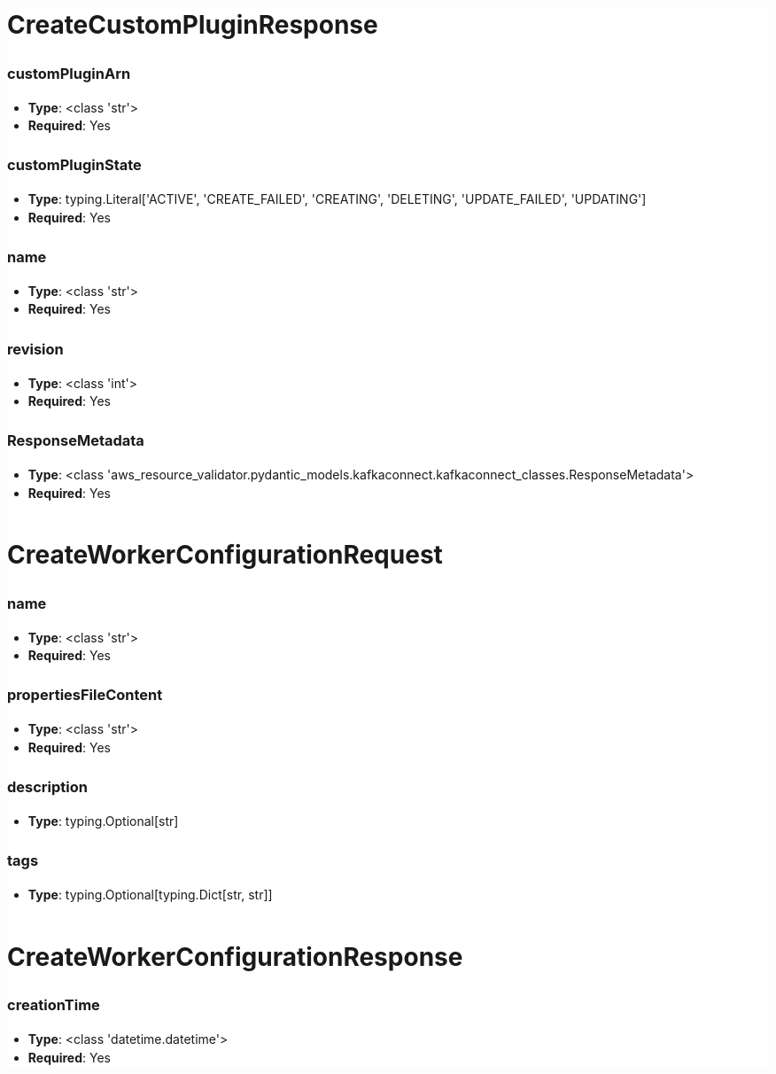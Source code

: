 
# CreateCustomPluginResponse

### customPluginArn
- **Type**: <class 'str'>
- **Required**: Yes

### customPluginState
- **Type**: typing.Literal['ACTIVE', 'CREATE_FAILED', 'CREATING', 'DELETING', 'UPDATE_FAILED', 'UPDATING']
- **Required**: Yes

### name
- **Type**: <class 'str'>
- **Required**: Yes

### revision
- **Type**: <class 'int'>
- **Required**: Yes

### ResponseMetadata
- **Type**: <class 'aws_resource_validator.pydantic_models.kafkaconnect.kafkaconnect_classes.ResponseMetadata'>
- **Required**: Yes


# CreateWorkerConfigurationRequest

### name
- **Type**: <class 'str'>
- **Required**: Yes

### propertiesFileContent
- **Type**: <class 'str'>
- **Required**: Yes

### description
- **Type**: typing.Optional[str]

### tags
- **Type**: typing.Optional[typing.Dict[str, str]]


# CreateWorkerConfigurationResponse

### creationTime
- **Type**: <class 'datetime.datetime'>
- **Required**: Yes

